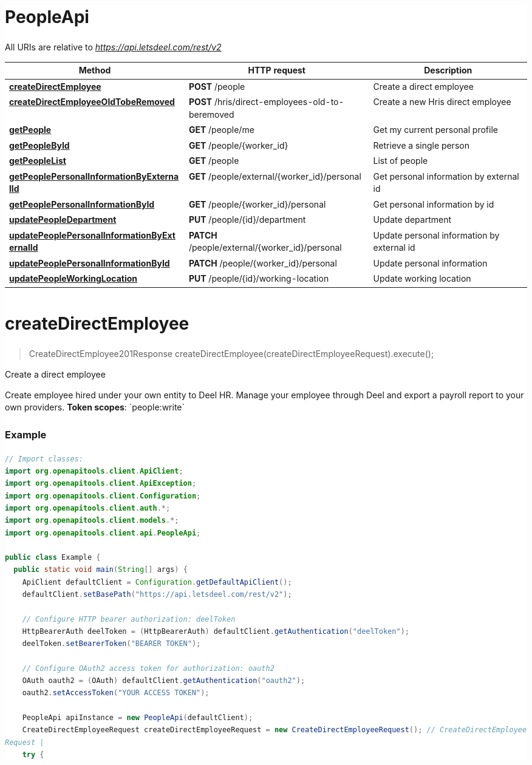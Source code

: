 # PeopleApi

All URIs are relative to *https://api.letsdeel.com/rest/v2*

| Method | HTTP request | Description |
|------------- | ------------- | -------------|
| [**createDirectEmployee**](PeopleApi.md#createDirectEmployee) | **POST** /people | Create a direct employee |
| [**createDirectEmployeeOldTobeRemoved**](PeopleApi.md#createDirectEmployeeOldTobeRemoved) | **POST** /hris/direct-employees-old-to-beremoved | Create a new Hris direct employee |
| [**getPeople**](PeopleApi.md#getPeople) | **GET** /people/me | Get my current personal profile |
| [**getPeopleById**](PeopleApi.md#getPeopleById) | **GET** /people/{worker_id} | Retrieve a single person |
| [**getPeopleList**](PeopleApi.md#getPeopleList) | **GET** /people | List of people |
| [**getPeoplePersonalInformationByExternalId**](PeopleApi.md#getPeoplePersonalInformationByExternalId) | **GET** /people/external/{worker_id}/personal | Get personal information by external id |
| [**getPeoplePersonalInformationById**](PeopleApi.md#getPeoplePersonalInformationById) | **GET** /people/{worker_id}/personal | Get personal information by id |
| [**updatePeopleDepartment**](PeopleApi.md#updatePeopleDepartment) | **PUT** /people/{id}/department | Update department |
| [**updatePeoplePersonalInformationByExternalId**](PeopleApi.md#updatePeoplePersonalInformationByExternalId) | **PATCH** /people/external/{worker_id}/personal | Update personal information by external id |
| [**updatePeoplePersonalInformationById**](PeopleApi.md#updatePeoplePersonalInformationById) | **PATCH** /people/{worker_id}/personal | Update personal information |
| [**updatePeopleWorkingLocation**](PeopleApi.md#updatePeopleWorkingLocation) | **PUT** /people/{id}/working-location | Update working location |


<a id="createDirectEmployee"></a>
# **createDirectEmployee**
> CreateDirectEmployee201Response createDirectEmployee(createDirectEmployeeRequest).execute();

Create a direct employee

Create employee hired under your own entity to Deel HR. Manage your employee through Deel and export a payroll report to your own providers.  **Token scopes**: &#x60;people:write&#x60;

### Example
```java
// Import classes:
import org.openapitools.client.ApiClient;
import org.openapitools.client.ApiException;
import org.openapitools.client.Configuration;
import org.openapitools.client.auth.*;
import org.openapitools.client.models.*;
import org.openapitools.client.api.PeopleApi;

public class Example {
  public static void main(String[] args) {
    ApiClient defaultClient = Configuration.getDefaultApiClient();
    defaultClient.setBasePath("https://api.letsdeel.com/rest/v2");
    
    // Configure HTTP bearer authorization: deelToken
    HttpBearerAuth deelToken = (HttpBearerAuth) defaultClient.getAuthentication("deelToken");
    deelToken.setBearerToken("BEARER TOKEN");

    // Configure OAuth2 access token for authorization: oauth2
    OAuth oauth2 = (OAuth) defaultClient.getAuthentication("oauth2");
    oauth2.setAccessToken("YOUR ACCESS TOKEN");

    PeopleApi apiInstance = new PeopleApi(defaultClient);
    CreateDirectEmployeeRequest createDirectEmployeeRequest = new CreateDirectEmployeeRequest(); // CreateDirectEmployeeRequest | 
    try {
```